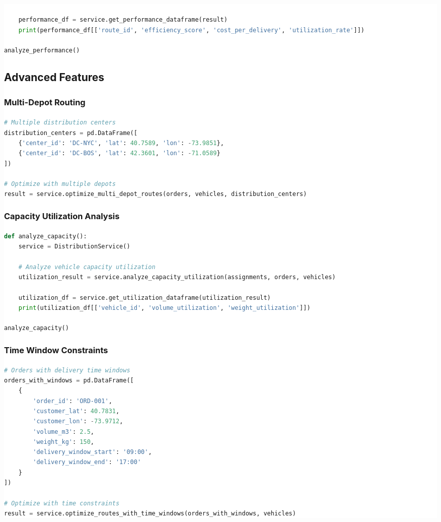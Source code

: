 ```python
    
    performance_df = service.get_performance_dataframe(result)
    print(performance_df[['route_id', 'efficiency_score', 'cost_per_delivery', 'utilization_rate']])

analyze_performance()
```

## Advanced Features

### Multi-Depot Routing

```python
# Multiple distribution centers
distribution_centers = pd.DataFrame([
    {'center_id': 'DC-NYC', 'lat': 40.7589, 'lon': -73.9851},
    {'center_id': 'DC-BOS', 'lat': 42.3601, 'lon': -71.0589}
])

# Optimize with multiple depots
result = service.optimize_multi_depot_routes(orders, vehicles, distribution_centers)
```

### Capacity Utilization Analysis

```python
def analyze_capacity():
    service = DistributionService()
    
    # Analyze vehicle capacity utilization
    utilization_result = service.analyze_capacity_utilization(assignments, orders, vehicles)
    
    utilization_df = service.get_utilization_dataframe(utilization_result)
    print(utilization_df[['vehicle_id', 'volume_utilization', 'weight_utilization']])

analyze_capacity()
```

### Time Window Constraints

```python
# Orders with delivery time windows
orders_with_windows = pd.DataFrame([
    {
        'order_id': 'ORD-001',
        'customer_lat': 40.7831,
        'customer_lon': -73.9712,
        'volume_m3': 2.5,
        'weight_kg': 150,
        'delivery_window_start': '09:00',
        'delivery_window_end': '17:00'
    }
])

# Optimize with time constraints
result = service.optimize_routes_with_time_windows(orders_with_windows, vehicles)
```
